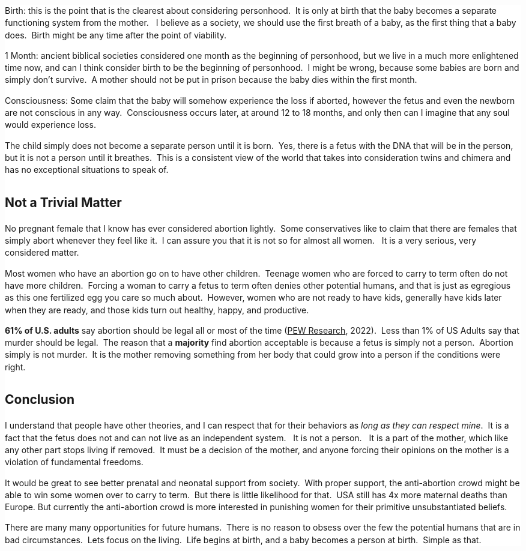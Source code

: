 Birth: this is the point that is the clearest about considering personhood.  It is only at birth that the baby becomes a separate functioning system from the mother.   I believe as a society, we should use the first breath of a baby, as the first thing that a baby does.  Birth might be any time after the point of viability.

1 Month: ancient biblical societies considered one month as the beginning of personhood, but we live in a much more enlightened time now, and can I think consider birth to be the beginning of personhood.  I might be wrong, because some babies are born and simply don’t survive.  A mother should not be put in prison because the baby dies within the first month.

Consciousness: Some claim that the baby will somehow experience the loss if aborted, however the fetus and even the newborn are not conscious in any way.  Consciousness occurs later, at around 12 to 18 months, and only then can I imagine that any soul would experience loss.

The child simply does not become a separate person until it is born.  Yes, there is a fetus with the DNA that will be in the person, but it is not a person until it breathes.  This is a consistent view of the world that takes into consideration twins and chimera and has no exceptional situations to speak of.

## Not a Trivial Matter

No pregnant female that I know has ever considered abortion lightly.  Some conservatives like to claim that there are females that simply abort whenever they feel like it.  I can assure you that it is not so for almost all women.   It is a very serious, very considered matter.

Most women who have an abortion go on to have other children.  Teenage women who are forced to carry to term often do not have more children.  Forcing a woman to carry a fetus to term often denies other potential humans, and that is just as egregious as this one fertilized egg you care so much about.  However, women who are not ready to have kids, generally have kids later when they are ready, and those kids turn out healthy, happy, and productive.

**61% of U.S. adults** say abortion should be legal all or most of the time ([PEW Research](https://www.pewresearch.org/religion/2022/05/06/americas-abortion-quandary/), 2022).  Less than 1% of US Adults say that murder should be legal.  The reason that a **majority** find abortion acceptable is because a fetus is simply not a person.  Abortion simply is not murder.  It is the mother removing something from her body that could grow into a person if the conditions were right.

## Conclusion

I understand that people have other theories, and I can respect that for their behaviors as _long as they can respect mine_.  It is a fact that the fetus does not and can not live as an independent system.   It is not a person.   It is a part of the mother, which like any other part stops living if removed.  It must be a decision of the mother, and anyone forcing their opinions on the mother is a violation of fundamental freedoms.

It would be great to see better prenatal and neonatal support from society.  With proper support, the anti-abortion crowd might be able to win some women over to carry to term.  But there is little likelihood for that.  USA still has 4x more maternal deaths than Europe. But currently the anti-abortion crowd is more interested in punishing women for their primitive unsubstantiated beliefs.

There are many many opportunities for future humans.  There is no reason to obsess over the few the potential humans that are in bad circumstances.  Lets focus on the living.  Life begins at birth, and a baby becomes a person at birth.  Simple as that.